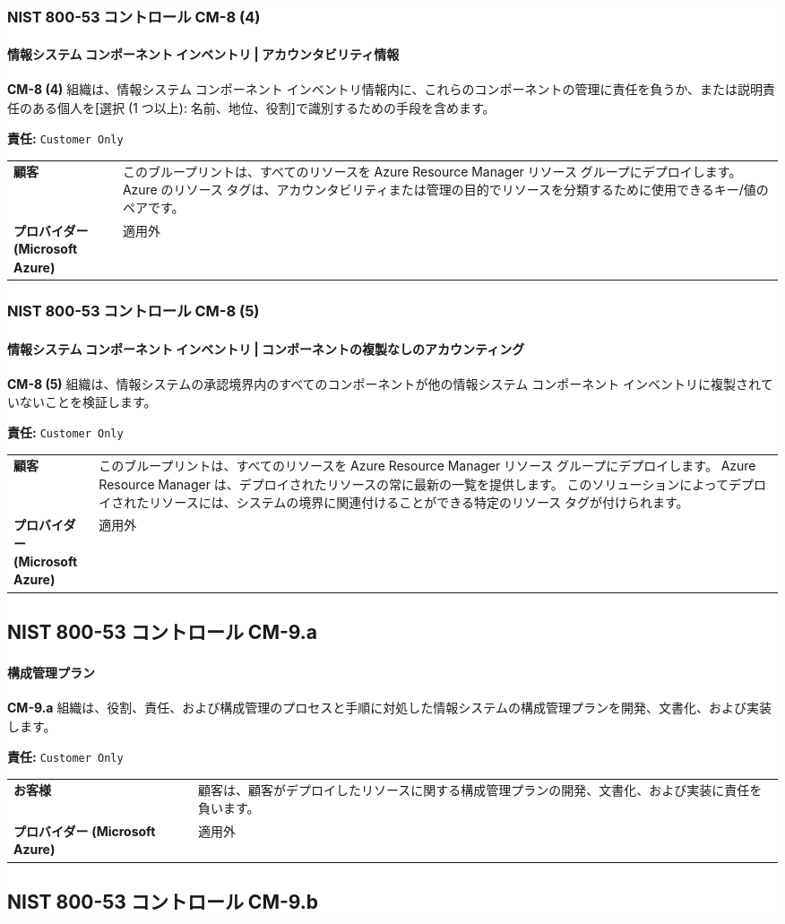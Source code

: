 
 ### <a name="nist-800-53-control-cm-8-4"></a>NIST 800-53 コントロール CM-8 (4)

#### <a name="information-system-component-inventory--accountability-information"></a>情報システム コンポーネント インベントリ | アカウンタビリティ情報

**CM-8 (4)** 組織は、情報システム コンポーネント インベントリ情報内に、これらのコンポーネントの管理に責任を負うか、または説明責任のある個人を[選択 (1 つ以上): 名前、地位、役割]で識別するための手段を含めます。

**責任:** `Customer Only`

|||
|---|---|
| **顧客** | このブループリントは、すべてのリソースを Azure Resource Manager リソース グループにデプロイします。 Azure のリソース タグは、アカウンタビリティまたは管理の目的でリソースを分類するために使用できるキー/値のペアです。 |
| **プロバイダー (Microsoft Azure)** | 適用外 |


 ### <a name="nist-800-53-control-cm-8-5"></a>NIST 800-53 コントロール CM-8 (5)

#### <a name="information-system-component-inventory--no-duplicate-accounting-of-components"></a>情報システム コンポーネント インベントリ | コンポーネントの複製なしのアカウンティング

**CM-8 (5)** 組織は、情報システムの承認境界内のすべてのコンポーネントが他の情報システム コンポーネント インベントリに複製されていないことを検証します。

**責任:** `Customer Only`

|||
|---|---|
| **顧客** | このブループリントは、すべてのリソースを Azure Resource Manager リソース グループにデプロイします。 Azure Resource Manager は、デプロイされたリソースの常に最新の一覧を提供します。 このソリューションによってデプロイされたリソースには、システムの境界に関連付けることができる特定のリソース タグが付けられます。 |
| **プロバイダー (Microsoft Azure)** | 適用外 |


 ## <a name="nist-800-53-control-cm-9a"></a>NIST 800-53 コントロール CM-9.a

#### <a name="configuration-management-plan"></a>構成管理プラン

**CM-9.a** 組織は、役割、責任、および構成管理のプロセスと手順に対処した情報システムの構成管理プランを開発、文書化、および実装します。

**責任:** `Customer Only`

|||
|---|---|
| **お客様** | 顧客は、顧客がデプロイしたリソースに関する構成管理プランの開発、文書化、および実装に責任を負います。 |
| **プロバイダー (Microsoft Azure)** | 適用外 |


 ## <a name="nist-800-53-control-cm-9b"></a>NIST 800-53 コントロール CM-9.b
